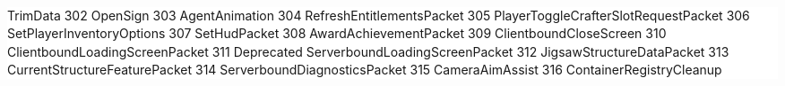 </tr>
<tr>
<td>TrimData</td>
<td>302</td>
</tr>
<tr>
<td>OpenSign</td>
<td>303</td>
</tr>
<tr>
<td>AgentAnimation</td>
<td>304</td>
</tr>
<tr>
<td>RefreshEntitlementsPacket</td>
<td>305</td>
</tr>
<tr>
<td>PlayerToggleCrafterSlotRequestPacket</td>
<td>306</td>
</tr>
<tr>
<td>SetPlayerInventoryOptions</td>
<td>307</td>
</tr>
<tr>
<td>SetHudPacket</td>
<td>308</td>
</tr>
<tr>
<td>AwardAchievementPacket</td>
<td>309</td>
</tr>
<tr>
<td>ClientboundCloseScreen</td>
<td>310</td>
</tr>
<tr>
<td>ClientboundLoadingScreenPacket</td>
<td>311</td>
<td>Deprecated</td>
</tr>
<tr>
<td>ServerboundLoadingScreenPacket</td>
<td>312</td>
</tr>
<tr>
<td>JigsawStructureDataPacket</td>
<td>313</td>
</tr>
<tr>
<td>CurrentStructureFeaturePacket</td>
<td>314</td>
</tr>
<tr>
<td>ServerboundDiagnosticsPacket</td>
<td>315</td>
</tr>
<tr>
<td>CameraAimAssist</td>
<td>316</td>
</tr>
<tr>
<td>ContainerRegistryCleanup</td>